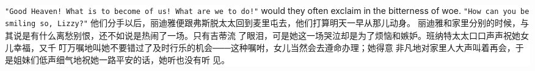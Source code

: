 ```"Good Heaven! What is to become of us! What are we to do!"``` would they often exclaim in the bitterness of woe. ```"How can you be smiling so, Lizzy?"```
他们分手以后，丽迪雅便跟弗斯脱太太回到麦里屯去，他们打算明天一早从那儿动身。 丽迪雅和家里分别的时候，与其说是有什么离愁别恨，还不如说是热闹了一场。只有吉蒂流 了眼泪，可是她这一场哭泣却是为了烦恼和嫉妒。班纳特太太口口声声祝她女儿幸福，又千 叮万嘱地叫她不要错过了及时行乐的机会───这种嘱咐，女儿当然会去遵命办理；她得意 非凡地对家里人大声叫着再会，于是姐妹们低声细气地祝她一路平安的话，她听也没有听 见。



